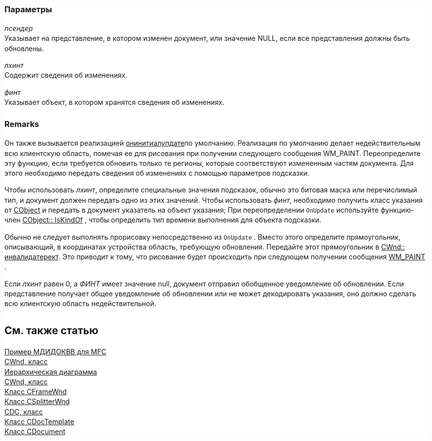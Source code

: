 ### <a name="parameters"></a>Параметры

*псендер*<br/>
Указывает на представление, в котором изменен документ, или значение NULL, если все представления должны быть обновлены.

*лхинт*<br/>
Содержит сведения об изменениях.

*финт*<br/>
Указывает объект, в котором хранятся сведения об изменениях.

### <a name="remarks"></a>Remarks

Он также вызывается реализацией [онинитиалупдате](#oninitialupdate)по умолчанию. Реализация по умолчанию делает недействительным всю клиентскую область, помечая ее для рисования при получении следующего сообщения WM_PAINT. Переопределите эту функцию, если требуется обновить только те регионы, которые соответствуют измененным частям документа. Для этого необходимо передать сведения об изменениях с помощью параметров подсказки.

Чтобы использовать *лхинт*, определите специальные значения подсказок, обычно это битовая маска или перечислимый тип, и документ должен передать одно из этих значений. Чтобы использовать *финт*, необходимо получить класс указания от [CObject](../../mfc/reference/cobject-class.md) и передать в документ указатель на объект указания; При переопределении `OnUpdate` используйте функцию-член [CObject:: IsKindOf](../../mfc/reference/cobject-class.md#iskindof) , чтобы определить тип времени выполнения для объекта подсказки.

Обычно не следует выполнять прорисовку непосредственно из `OnUpdate` . Вместо этого определите прямоугольник, описывающий, в координатах устройства область, требующую обновления. Передайте этот прямоугольник в [CWnd:: инвалидатерект](../../mfc/reference/cwnd-class.md#invalidaterect). Это приводит к тому, что рисование будет происходить при следующем получении сообщения [WM_PAINT](/windows/win32/gdi/wm-paint) .

Если *лхинт* равен 0, а *ФИНТ* имеет значение null, документ отправил обобщенное уведомление об обновлении. Если представление получает общее уведомление об обновлении или не может декодировать указания, оно должно сделать всю клиентскую область недействительной.

## <a name="see-also"></a>См. также статью

[Пример МДИДОКВВ для MFC](../../overview/visual-cpp-samples.md)<br/>
[CWnd, класс](../../mfc/reference/cwnd-class.md)<br/>
[Иерархическая диаграмма](../../mfc/hierarchy-chart.md)<br/>
[CWnd, класс](../../mfc/reference/cwnd-class.md)<br/>
[Класс CFrameWnd](../../mfc/reference/cframewnd-class.md)<br/>
[Класс CSplitterWnd](../../mfc/reference/csplitterwnd-class.md)<br/>
[CDC, класс](../../mfc/reference/cdc-class.md)<br/>
[Класс CDocTemplate](../../mfc/reference/cdoctemplate-class.md)<br/>
[Класс CDocument](../../mfc/reference/cdocument-class.md)
